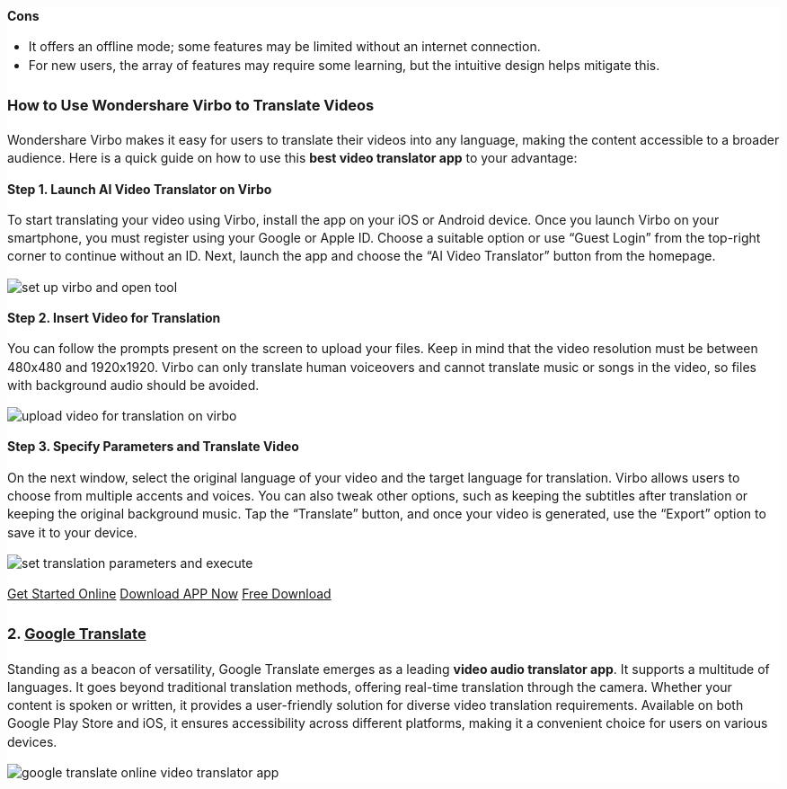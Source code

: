 **Cons**

* It offers an offline mode; some features may be limited without an internet connection.
* For new users, the array of features may require some learning, but the intuitive design helps mitigate this.

### How to Use Wondershare Virbo to Translate Videos

Wondershare Virbo makes it easy for users to translate their videos into any language, making the content accessible to a broader audience. Here is a quick guide on how to use this **best video translator app** to your advantage:

**Step 1\. Launch AI Video Translator on Virbo**

To start translating your video using Virbo, install the app on your iOS or Android device. Once you launch Virbo on your smartphone, you must register using your Google or Apple ID. Choose a suitable option or use “Guest Login” from the top-right corner to continue without an ID. Next, launch the app and choose the “AI Video Translator” button from the homepage.

![set up virbo and open tool](https://images.wondershare.com/virbo/article/2024/03/breaking-language-barriers-with-free-video-translator-1.jpg)

**Step 2\. Insert Video for Translation**

You can follow the prompts present on the screen to upload your files. Keep in mind that the video resolution must be between 480x480 and 1920x1920\. Virbo can only translate human voiceovers and cannot translate music or songs in the video, so files with background audio should be avoided.

![upload video for translation on virbo](https://images.wondershare.com/virbo/article/2024/03/breaking-language-barriers-with-free-video-translator-2.jpg)

**Step 3\. Specify Parameters and Translate Video**

On the next window, select the original language of your video and the target language for translation. Virbo allows users to choose from multiple accents and voices. You can also tweak other options, such as keeping the subtitles after translation or keeping the original background music. Tap the “Translate” button, and once your video is generated, use the “Export” option to save it to your device.

![set translation parameters and execute](https://images.wondershare.com/virbo/article/2024/03/breaking-language-barriers-with-free-video-translator-3.jpg)

[Get Started Online](https://tools.techidaily.com/wondershare/virbo/download/) [Download APP Now](https://app.adjust.com/11acwaj1%5F11ig9sc4) [Free Download](https://tools.techidaily.com/wondershare/virbo/download/)


### 2\. [Google Translate](https://play.google.com/store/apps/details?id=com.google.android.apps.translate)

Standing as a beacon of versatility, Google Translate emerges as a leading **video audio translator app**. It supports a multitude of languages. It goes beyond traditional translation methods, offering real-time translation through the camera. Whether your content is spoken or written, it provides a user-friendly solution for diverse video translation requirements. Available on both Google Play Store and iOS, it ensures accessibility across different platforms, making it a convenient choice for users on various devices.

![google translate online video translator app](https://images.wondershare.com/virbo/article/online-video-translator-app-2.jpg)
